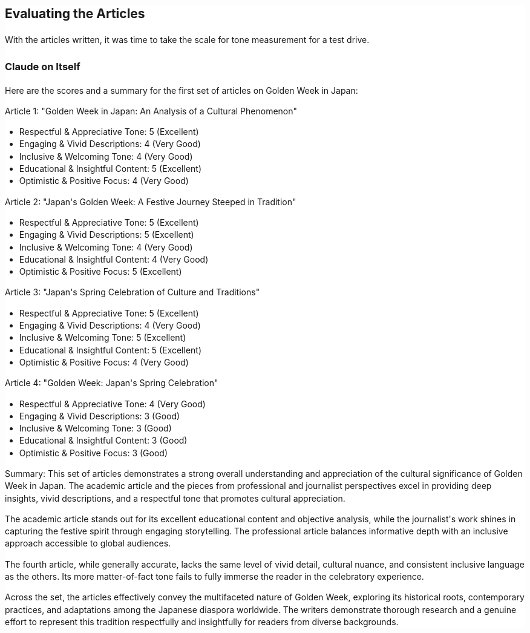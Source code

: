 ## Evaluating the Articles

With the articles written, it was time to take the scale for tone measurement for a test drive.

### Claude on Itself

Here are the scores and a summary for the first set of articles on Golden Week in Japan:

Article 1: "Golden Week in Japan: An Analysis of a Cultural Phenomenon"

- Respectful & Appreciative Tone: 5 (Excellent)
- Engaging & Vivid Descriptions: 4 (Very Good)
- Inclusive & Welcoming Tone: 4 (Very Good)
- Educational & Insightful Content: 5 (Excellent)
- Optimistic & Positive Focus: 4 (Very Good)

Article 2: "Japan's Golden Week: A Festive Journey Steeped in Tradition"

- Respectful & Appreciative Tone: 5 (Excellent)
- Engaging & Vivid Descriptions: 5 (Excellent)
- Inclusive & Welcoming Tone: 4 (Very Good)
- Educational & Insightful Content: 4 (Very Good)
- Optimistic & Positive Focus: 5 (Excellent)

Article 3: "Japan's Spring Celebration of Culture and Traditions"

- Respectful & Appreciative Tone: 5 (Excellent)
- Engaging & Vivid Descriptions: 4 (Very Good)
- Inclusive & Welcoming Tone: 5 (Excellent)
- Educational & Insightful Content: 5 (Excellent)
- Optimistic & Positive Focus: 4 (Very Good)

Article 4: "Golden Week: Japan's Spring Celebration"

- Respectful & Appreciative Tone: 4 (Very Good)
- Engaging & Vivid Descriptions: 3 (Good)
- Inclusive & Welcoming Tone: 3 (Good)
- Educational & Insightful Content: 3 (Good)
- Optimistic & Positive Focus: 3 (Good)

Summary: This set of articles demonstrates a strong overall understanding and appreciation of the cultural significance of Golden Week in Japan. The academic article and the pieces from professional and journalist perspectives excel in providing deep insights, vivid descriptions, and a respectful tone that promotes cultural appreciation.

The academic article stands out for its excellent educational content and objective analysis, while the journalist's work shines in capturing the festive spirit through engaging storytelling. The professional article balances informative depth with an inclusive approach accessible to global audiences.

The fourth article, while generally accurate, lacks the same level of vivid detail, cultural nuance, and consistent inclusive language as the others. Its more matter-of-fact tone fails to fully immerse the reader in the celebratory experience.

Across the set, the articles effectively convey the multifaceted nature of Golden Week, exploring its historical roots, contemporary practices, and adaptations among the Japanese diaspora worldwide. The writers demonstrate thorough research and a genuine effort to represent this tradition respectfully and insightfully for readers from diverse backgrounds.
